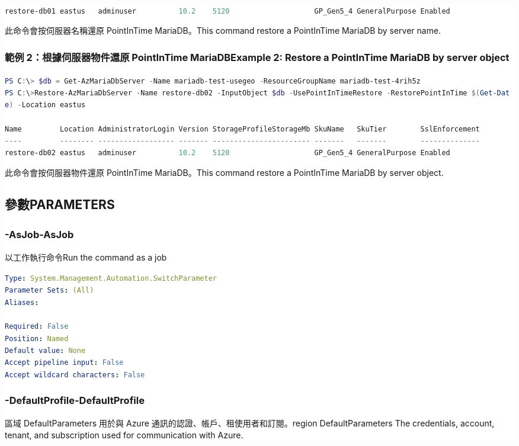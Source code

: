 ```powershell
restore-db01 eastus   adminuser          10.2    5120                    GP_Gen5_4 GeneralPurpose Enabled
```

<span data-ttu-id="dd4eb-109">此命令會按伺服器名稱還原 PointInTime MariaDB。</span><span class="sxs-lookup"><span data-stu-id="dd4eb-109">This command restore a PointInTime MariaDB by server name.</span></span>

### <span data-ttu-id="dd4eb-110">範例 2：根據伺服器物件還原 PointInTime MariaDB</span><span class="sxs-lookup"><span data-stu-id="dd4eb-110">Example 2: Restore a PointInTime MariaDB by server object</span></span>
```powershell
PS C:\> $db = Get-AzMariaDbServer -Name mariadb-test-usegeo -ResourceGroupName mariadb-test-4rih5z
PS C:\>Restore-AzMariaDbServer -Name restore-db02 -InputObject $db -UsePointInTimeRestore -RestorePointInTime $(Get-Date) -Location eastus

Name         Location AdministratorLogin Version StorageProfileStorageMb SkuName   SkuTier        SslEnforcement
----         -------- ------------------ ------- ----------------------- -------   -------        --------------
restore-db02 eastus   adminuser          10.2    5120                    GP_Gen5_4 GeneralPurpose Enabled
```

<span data-ttu-id="dd4eb-111">此命令會按伺服器物件還原 PointInTime MariaDB。</span><span class="sxs-lookup"><span data-stu-id="dd4eb-111">This command restore a PointInTime MariaDB by server object.</span></span>

## <span data-ttu-id="dd4eb-112">參數</span><span class="sxs-lookup"><span data-stu-id="dd4eb-112">PARAMETERS</span></span>

### <span data-ttu-id="dd4eb-113">-AsJob</span><span class="sxs-lookup"><span data-stu-id="dd4eb-113">-AsJob</span></span>
<span data-ttu-id="dd4eb-114">以工作執行命令</span><span class="sxs-lookup"><span data-stu-id="dd4eb-114">Run the command as a job</span></span>

```yaml
Type: System.Management.Automation.SwitchParameter
Parameter Sets: (All)
Aliases:

Required: False
Position: Named
Default value: None
Accept pipeline input: False
Accept wildcard characters: False
```

### <span data-ttu-id="dd4eb-115">-DefaultProfile</span><span class="sxs-lookup"><span data-stu-id="dd4eb-115">-DefaultProfile</span></span>
<span data-ttu-id="dd4eb-116">區域 DefaultParameters 用於與 Azure 通訊的認證、帳戶、租使用者和訂閱。</span><span class="sxs-lookup"><span data-stu-id="dd4eb-116">region DefaultParameters The credentials, account, tenant, and subscription used for communication with Azure.</span></span>

